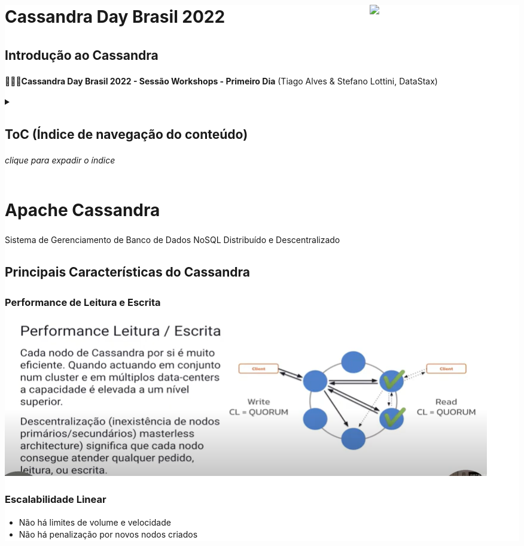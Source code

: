 
<img  src="https://upload.wikimedia.org/wikipedia/commons/5/5e/Cassandra_logo.svg"  width=250 align=right>

# Cassandra Day Brasil 2022

## Introdução ao Cassandra


👨🏾‍💻**Cassandra Day Brasil 2022 - Sessão Workshops - Primeiro Dia**
 (Tiago Alves & Stefano Lottini, DataStax)

<details><summary>
	<h2>ToC (Índice de navegação do conteúdo)</h2>
		<p>
			<i>clique para expadir o índice</i>
		</p>
	</summary></details>


# Apache Cassandra

Sistema de Gerenciamento de Banco de Dados NoSQL Distribuído e Descentralizado


## Principais Características do Cassandra

### Performance de Leitura e Escrita

![Untitled](img/Untitled.png)

### Escalabilidade Linear

- Não há limites de volume e velocidade
- Não há penalização por novos nodos criados
